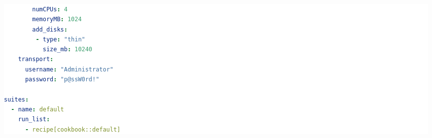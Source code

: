 ```yaml
        numCPUs: 4
        memoryMB: 1024
        add_disks:
         - type: "thin"
           size_mb: 10240
    transport:
      username: "Administrator"
      password: "p@ssW0rd!"

suites:
  - name: default
    run_list:
      - recipe[cookbook::default]
```
